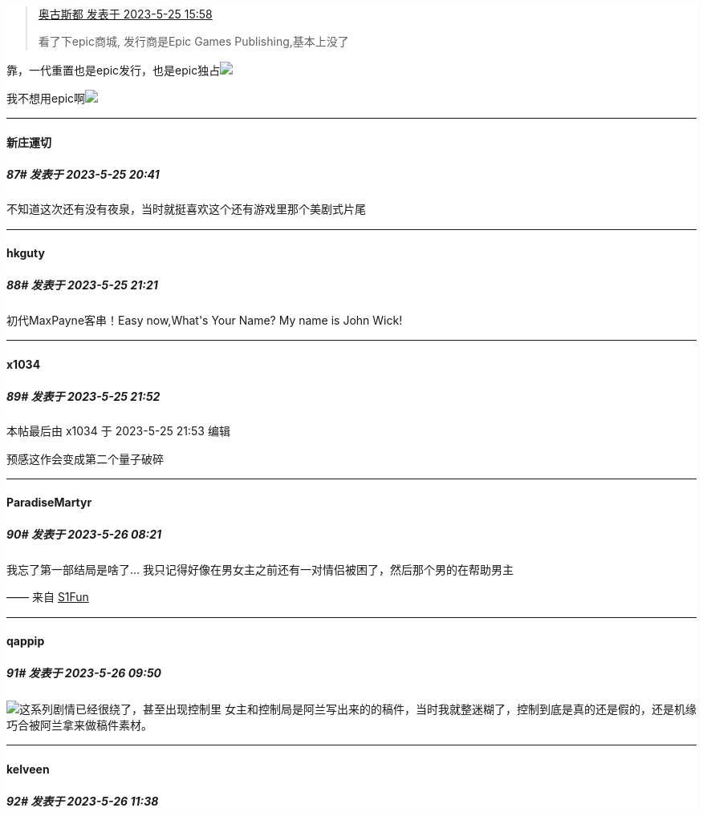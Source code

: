 <blockquote><a href="httphttps://bbs.saraba1st.com/2b/forum.php?mod=redirect&amp;goto=findpost&amp;pid=60987646&amp;ptid=2041700" target="_blank">奥古斯都 发表于 2023-5-25 15:58</a>

看了下epic商城, 发行商是Epic Games Publishing,基本上没了</blockquote>
靠，一代重置也是epic发行，也是epic独占<img src="https://static.saraba1st.com/image/smiley/face2017/139.png" referrerpolicy="no-referrer">

我不想用epic啊<img src="https://static.saraba1st.com/image/smiley/face2017/217.gif" referrerpolicy="no-referrer">

*****

####  新庄運切  
##### 87#       发表于 2023-5-25 20:41

不知道这次还有没有夜泉，当时就挺喜欢这个还有游戏里那个美剧式片尾

*****

####  hkguty  
##### 88#       发表于 2023-5-25 21:21

初代MaxPayne客串！Easy now,What's Your Name? My name is John Wick!

*****

####  x1034  
##### 89#       发表于 2023-5-25 21:52

 本帖最后由 x1034 于 2023-5-25 21:53 编辑 

预感这作会变成第二个量子破碎

*****

####  ParadiseMartyr  
##### 90#       发表于 2023-5-26 08:21

我忘了第一部结局是啥了…
我只记得好像在男女主之前还有一对情侣被困了，然后那个男的在帮助男主

—— 来自 [S1Fun](https://s1fun.koalcat.com)


*****

####  qappip  
##### 91#       发表于 2023-5-26 09:50

<img src="https://static.saraba1st.com/image/smiley/face2017/037.png" referrerpolicy="no-referrer">这系列剧情已经很绕了，甚至出现控制里 女主和控制局是阿兰写出来的的稿件，当时我就整迷糊了，控制到底是真的还是假的，还是机缘巧合被阿兰拿来做稿件素材。

*****

####  kelveen  
##### 92#       发表于 2023-5-26 11:38
